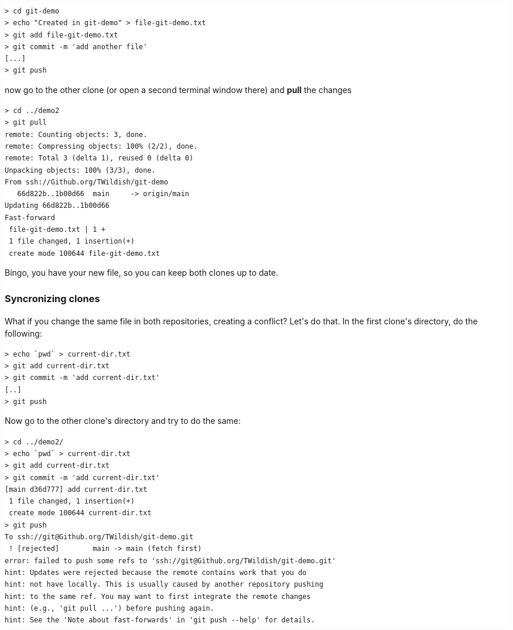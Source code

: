 ```
> cd git-demo
> echo "Created in git-demo" > file-git-demo.txt
> git add file-git-demo.txt
> git commit -m 'add another file'
[...]
> git push
```

now go to the other clone (or open a second terminal window there) and **pull** the changes

```
> cd ../demo2
> git pull
remote: Counting objects: 3, done.
remote: Compressing objects: 100% (2/2), done.
remote: Total 3 (delta 1), reused 0 (delta 0)
Unpacking objects: 100% (3/3), done.
From ssh://Github.org/TWildish/git-demo
   66d822b..1b00d66  main     -> origin/main
Updating 66d822b..1b00d66
Fast-forward
 file-git-demo.txt | 1 +
 1 file changed, 1 insertion(+)
 create mode 100644 file-git-demo.txt
```

Bingo, you have your new file, so you can keep both clones up to date.

### Syncronizing clones ###
What if you change the same file in both repositories, creating a conflict? Let's do that. In the first clone's directory, do the following:

```
> echo `pwd` > current-dir.txt
> git add current-dir.txt
> git commit -m 'add current-dir.txt'
[..]
> git push
```

Now go to the other clone's directory and try to do the same:
```
> cd ../demo2/
> echo `pwd` > current-dir.txt
> git add current-dir.txt
> git commit -m 'add current-dir.txt'
[main d36d777] add current-dir.txt
 1 file changed, 1 insertion(+)
 create mode 100644 current-dir.txt
> git push
To ssh://git@Github.org/TWildish/git-demo.git
 ! [rejected]        main -> main (fetch first)
error: failed to push some refs to 'ssh://git@Github.org/TWildish/git-demo.git'
hint: Updates were rejected because the remote contains work that you do
hint: not have locally. This is usually caused by another repository pushing
hint: to the same ref. You may want to first integrate the remote changes
hint: (e.g., 'git pull ...') before pushing again.
hint: See the 'Note about fast-forwards' in 'git push --help' for details.
```
